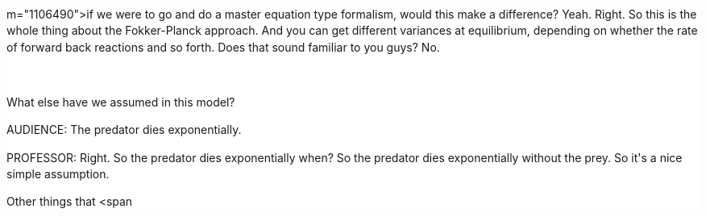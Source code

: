   m="1106490">if</span> <span m="1106650">we</span> <span
  m="1106770">were</span> <span m="1106950">to</span> <span
  m="1107070">go</span> <span m="1107390">and</span> <span m="1107500">do</span>
  <span m="1107710">a</span> <span m="1107830">master</span> <span
  m="1108320">equation</span> <span m="1108880">type</span> <span
  m="1109160">formalism,</span> <span m="1109630">would</span> <span
  m="1109740">this</span> <span m="1109870">make</span> <span
  m="1110020">a</span> <span m="1110060">difference?</span> <span
  m="1112995">Yeah.</span> <span m="1113460">Right.</span> <span
  m="1113650">So</span> <span m="1113740">this</span> <span
  m="1114230">is</span> <span m="1114360">the</span> <span
  m="1114460">whole</span> <span m="1114690">thing</span> <span
  m="1114920">about</span> <span m="1115880">the</span> <span
  m="1116040">Fokker-Planck</span> <span m="1117240">approach.</span> <span
  m="1117615">And</span> <span m="1119650">you can</span> <span
  m="1119780">get</span> <span m="1119920">different</span> <span
  m="1120170">variances</span> <span m="1120850">at</span> <span
  m="1120940">equilibrium,</span> <span m="1121880">depending</span> <span
  m="1122260">on</span> <span m="1122330">whether</span> <span
  m="1123060">the</span> <span m="1123180">rate</span> <span
  m="1123440">of</span> <span m="1123530">forward</span> <span
  m="1123800">back</span> <span m="1124080">reactions</span> <span
  m="1124660">and</span> <span m="1124770">so</span> <span
  m="1124880">forth.</span> <span m="1126430">Does</span> <span
  m="1126500">that</span> <span m="1126760">sound</span> <span
  m="1126920">familiar</span> <span m="1127330">to you</span> <span
  m="1127670">guys?</span> <span m="1129029">No.</span></p><p>&nbsp;</p><p><span
  m="1134960">What</span> <span m="1135360">else</span> <span m="1135500">have
  we</span> <span m="1135650">assumed</span> <span m="1135940">in</span> <span
  m="1136000">this</span> <span m="1136110">model?</span></p><p><span
  m="1141380">AUDIENCE:</span> <span m="1141622">The predator</span> <span
  m="1141864">dies</span> <span m="1142348">exponentially.</span></p><p><span
  m="1143316">PROFESSOR: Right.</span> <span m="1143810">So</span> <span
  m="1143920">the</span> <span m="1144010">predator</span> <span
  m="1144920">dies</span> <span m="1145320">exponentially</span> <span
  m="1146090">when?</span> <span m="1147610">So the</span> <span
  m="1147710">predator</span> <span m="1148160">dies</span> <span
  m="1149120">exponentially</span> <span m="1150290">without</span> <span
  m="1151190">the</span> <span m="1152580">prey.</span> <span
  m="1166100">So</span> <span m="1166250">it's</span> <span m="1166350">a</span>
  <span m="1166400">nice</span> <span m="1166660">simple</span> <span
  m="1166970">assumption.</span></p><p><span m="1167750">Other</span> <span
  m="1167970">things</span> <span m="1168310">that</span> <span
